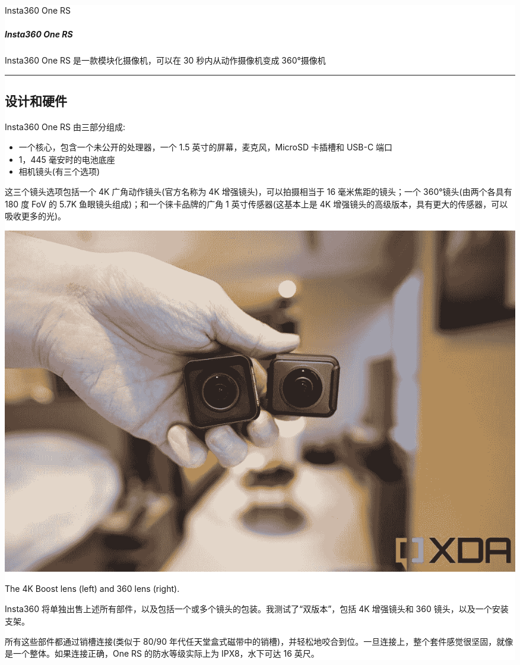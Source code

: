 Insta360 One RS

##### Insta360 One RS

Insta360 One RS 是一款模块化摄像机，可以在 30 秒内从动作摄像机变成 360°摄像机

* * *

## 设计和硬件

Insta360 One RS 由三部分组成:

*   一个核心，包含一个未公开的处理器，一个 1.5 英寸的屏幕，麦克风，MicroSD 卡插槽和 USB-C 端口
*   1，445 毫安时的电池底座
*   相机镜头(有三个选项)

这三个镜头选项包括一个 4K 广角动作镜头(官方名称为 4K 增强镜头)，可以拍摄相当于 16 毫米焦距的镜头；一个 360°镜头(由两个各具有 180 度 FoV 的 5.7K 鱼眼镜头组成)；和一个徕卡品牌的广角 1 英寸传感器(这基本上是 4K 增强镜头的高级版本，具有更大的传感器，可以吸收更多的光)。

 <picture>![Insta360 One RS lenses](img/eafde9558c52a734aebed8706d81caad.png)</picture> 

The 4K Boost lens (left) and 360 lens (right).

Insta360 将单独出售上述所有部件，以及包括一个或多个镜头的包装。我测试了“双版本”，包括 4K 增强镜头和 360 镜头，以及一个安装支架。

所有这些部件都通过销槽连接(类似于 80/90 年代任天堂盒式磁带中的销槽)，并轻松地咬合到位。一旦连接上，整个套件感觉很坚固，就像是一个整体。如果连接正确，One RS 的防水等级实际上为 IPX8，水下可达 16 英尺。
